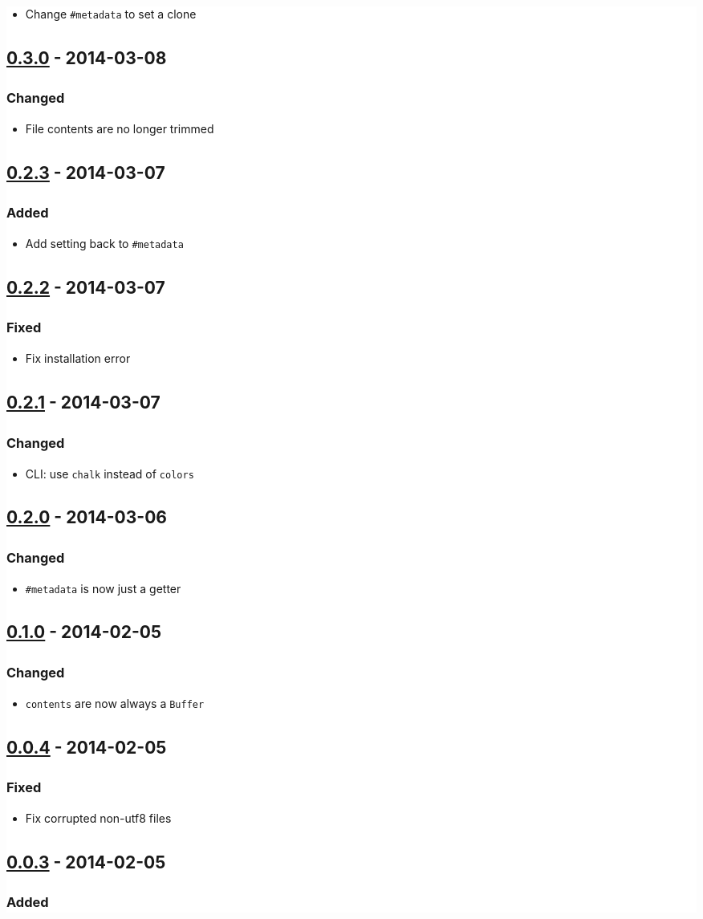 - Change `#metadata` to set a clone

## [0.3.0] - 2014-03-08

### Changed

- File contents are no longer trimmed

## [0.2.3] - 2014-03-07

### Added

- Add setting back to `#metadata`

## [0.2.2] - 2014-03-07

### Fixed

- Fix installation error

## [0.2.1] - 2014-03-07

### Changed

- CLI: use `chalk` instead of `colors`

## [0.2.0] - 2014-03-06

### Changed

- `#metadata` is now just a getter

## [0.1.0] - 2014-02-05

### Changed

- `contents` are now always a `Buffer`

## [0.0.4] - 2014-02-05

### Fixed

- Fix corrupted non-utf8 files

## [0.0.3] - 2014-02-05

### Added


[#231]: https://github.com/metalsmith/metalsmith/issues/231
[#362]: https://github.com/metalsmith/metalsmith/issues/362
[#354]: https://github.com/metalsmith/metalsmith/issues/354
[#355]: https://github.com/metalsmith/metalsmith/issues/355
[#356]: https://github.com/metalsmith/metalsmith/issues/356
[#247]: https://github.com/metalsmith/metalsmith/issues/247
[#158]: https://github.com/metalsmith/metalsmith/issues/158
[#178]: https://github.com/metalsmith/metalsmith/issues/178
[#206]: https://github.com/metalsmith/metalsmith/issues/206#issuecomment-1008289480
[#211]: https://github.com/metalsmith/metalsmith/issues/211
[#226]: https://github.com/metalsmith/metalsmith/issues/226
[#231]: https://github.com/metalsmith/metalsmith/issues/231
[#281]: https://github.com/metalsmith/metalsmith/issues/281
[#295]: https://github.com/metalsmith/metalsmith/issues/295
[#338]: https://github.com/metalsmith/metalsmith/issues/338
[#358]: https://github.com/metalsmith/metalsmith/issues/358
[#229]: https://github.com/metalsmith/metalsmith/pull/229
[#246]: https://github.com/metalsmith/metalsmith/pull/246
[#249]: https://github.com/metalsmith/metalsmith/pull/249
[#258]: https://github.com/metalsmith/metalsmith/pull/258
[#179]: https://github.com/metalsmith/metalsmith/issues/179
[#221]: https://github.com/metalsmith/metalsmith/pull/221
[#232]: https://github.com/metalsmith/metalsmith/pull/232
[#244]: https://github.com/metalsmith/metalsmith/pull/244
[#110]: https://github.com/metalsmith/metalsmith/pull/110
[unreleased]: https://github.com/metalsmith/metalsmith/compare/v2.3.0...HEAD
[2.4.0]: https://github.com/metalsmith/metalsmith/compare/v2.3.0...v2.4.0
[2.3.0]: https://github.com/metalsmith/metalsmith/compare/v2.2.2...v2.3.0
[2.2.2]: https://github.com/metalsmith/metalsmith/compare/v2.2.0...v2.2.2
[2.2.1]: https://github.com/metalsmith/metalsmith/compare/v2.2.0...v2.2.1
[2.2.0]: https://github.com/metalsmith/metalsmith/compare/v2.1.0...v2.2.0
[2.1.0]: https://github.com/metalsmith/metalsmith/compare/v2.0.1...v2.1.0
[2.0.1]: https://github.com/metalsmith/metalsmith/compare/v2.0.0...v2.0.1
[2.0.0]: https://github.com/metalsmith/metalsmith/compare/v1.7.0...v2.0.0
[1.7.0]: https://github.com/metalsmith/metalsmith/compare/v1.6.0...v1.7.0
[1.6.0]: https://github.com/metalsmith/metalsmith/compare/v1.5.0...v1.6.0
[1.5.0]: https://github.com/metalsmith/metalsmith/compare/v1.4.5...v1.5.0
[1.4.5]: https://github.com/metalsmith/metalsmith/compare/v1.4.4...v1.4.5
[1.4.4]: https://github.com/metalsmith/metalsmith/compare/v1.4.3...v1.4.4
[1.4.3]: https://github.com/metalsmith/metalsmith/compare/v1.4.2...v1.4.3
[1.4.2]: https://github.com/metalsmith/metalsmith/compare/v1.4.1...v1.4.2
[1.4.1]: https://github.com/metalsmith/metalsmith/compare/v1.4.0...v1.4.1
[1.4.0]: https://github.com/metalsmith/metalsmith/compare/v1.3.0...v1.4.0
[1.3.0]: https://github.com/metalsmith/metalsmith/compare/v1.2.0...v1.3.0
[1.2.0]: https://github.com/metalsmith/metalsmith/compare/v1.1.1...v1.2.0
[1.1.1]: https://github.com/metalsmith/metalsmith/compare/v1.1.0...v1.1.1
[1.1.0]: https://github.com/metalsmith/metalsmith/compare/v1.0.1...v1.1.0
[1.0.1]: https://github.com/metalsmith/metalsmith/compare/v1.0.0...v1.0.1
[1.0.0]: https://github.com/metalsmith/metalsmith/compare/v0.11.0...v1.0.0
[0.11.0]: https://github.com/metalsmith/metalsmith/compare/v0.10.0...v0.11.0
[0.10.0]: https://github.com/metalsmith/metalsmith/compare/v0.9.0...v0.10.0
[0.9.0]: https://github.com/metalsmith/metalsmith/compare/v0.8.1...v0.9.0
[0.8.1]: https://github.com/metalsmith/metalsmith/compare/v0.8.0...v0.8.1
[0.8.0]: https://github.com/metalsmith/metalsmith/compare/v0.7.0...v0.8.0
[0.7.0]: https://github.com/metalsmith/metalsmith/compare/v0.6.1...v0.7.0
[0.6.1]: https://github.com/metalsmith/metalsmith/compare/v0.6.0...v0.6.1
[0.6.0]: https://github.com/metalsmith/metalsmith/compare/v0.5.0...v0.6.0
[0.5.0]: https://github.com/metalsmith/metalsmith/compare/v0.4.0...v0.5.0
[0.4.0]: https://github.com/metalsmith/metalsmith/compare/v0.3.0...v0.4.0
[0.3.0]: https://github.com/metalsmith/metalsmith/compare/v0.2.3...v0.3.0
[0.2.3]: https://github.com/metalsmith/metalsmith/compare/v0.2.2...v0.2.3
[0.2.2]: https://github.com/metalsmith/metalsmith/compare/v0.2.1...v0.2.2
[0.2.1]: https://github.com/metalsmith/metalsmith/compare/v0.2.0...v0.2.1
[0.2.0]: https://github.com/metalsmith/metalsmith/compare/v0.1.0...v0.2.0
[0.1.0]: https://github.com/metalsmith/metalsmith/compare/v0.0.4...v0.1.0
[0.0.4]: https://github.com/metalsmith/metalsmith/compare/v0.0.3...v0.0.4
[0.0.3]: https://github.com/metalsmith/metalsmith/compare/v0.0.2...v0.0.3
[0.0.2]: https://github.com/metalsmith/metalsmith/compare/v0.0.1...v0.0.2
